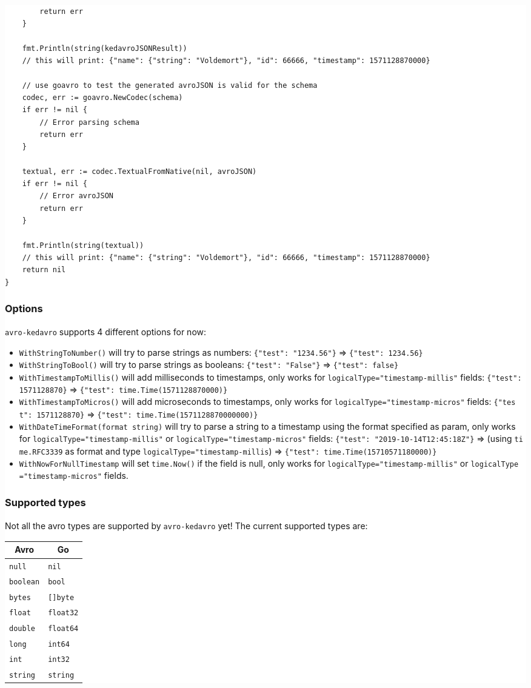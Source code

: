 ```
		return err
	}

	fmt.Println(string(kedavroJSONResult))
	// this will print: {"name": {"string": "Voldemort"}, "id": 66666, "timestamp": 1571128870000}

	// use goavro to test the generated avroJSON is valid for the schema
	codec, err := goavro.NewCodec(schema)
	if err != nil {
		// Error parsing schema
		return err
	}

	textual, err := codec.TextualFromNative(nil, avroJSON)
	if err != nil {
		// Error avroJSON
		return err
	}

	fmt.Println(string(textual))
	// this will print: {"name": {"string": "Voldemort"}, "id": 66666, "timestamp": 1571128870000}
	return nil
}
```

### Options

`avro-kedavro` supports 4 different options for now:

* `WithStringToNumber()` will try to parse strings as numbers: `{"test": "1234.56"}` => `{"test": 1234.56}`
* `WithStringToBool()` will try to parse strings as booleans: `{"test": "False"}` => `{"test": false}`
* `WithTimestampToMillis()` will add milliseconds to timestamps, only works for `logicalType="timestamp-millis"` fields: `{"test": 1571128870}` => `{"test": time.Time(1571128870000)}`
* `WithTimestampToMicros()` will add microseconds to timestamps, only works for `logicalType="timestamp-micros"` fields: `{"test": 1571128870}` => `{"test": time.Time(1571128870000000)}`
* `WithDateTimeFormat(format string)` will try to parse a string to a timestamp using the format specified as param, only works for `logicalType="timestamp-millis"` or `logicalType="timestamp-micros"` fields: `{"test": "2019-10-14T12:45:18Z"}` => (using `time.RFC3339` as format and type `logicalType="timestamp-millis`) => `{"test": time.Time(15710571180000)}`
* `WithNowForNullTimestamp` will set `time.Now()` if the field is null, only works for `logicalType="timestamp-millis"` or `logicalType="timestamp-micros"` fields.

### Supported types

Not all the avro types are supported by `avro-kedavro` yet! The current supported types are:

| Avro      | Go                       |
| --------- | ------------------------ |
| `null`    | `nil`                    |
| `boolean` | `bool`                   |
| `bytes`   | `[]byte`                 |
| `float`   | `float32`                |
| `double`  | `float64`                |
| `long`    | `int64`                  |
| `int`     | `int32`                  |
| `string`  | `string`                 |